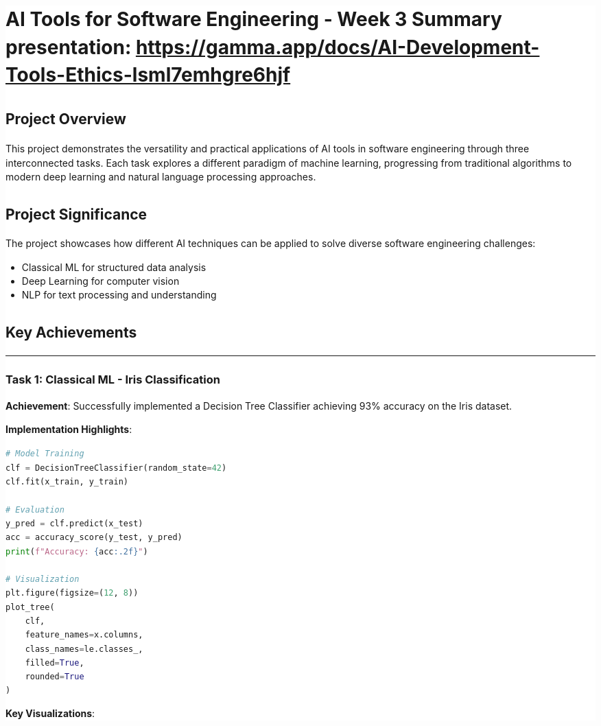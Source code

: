 
# AI Tools for Software Engineering - Week 3 Summary presentation:  https://gamma.app/docs/AI-Development-Tools-Ethics-lsml7emhgre6hjf

## Project Overview
This project demonstrates the versatility and practical applications of AI tools in software engineering through three interconnected tasks. Each task explores a different paradigm of machine learning, progressing from traditional algorithms to modern deep learning and natural language processing approaches.

## Project Significance
The project showcases how different AI techniques can be applied to solve diverse software engineering challenges:
- Classical ML for structured data analysis
- Deep Learning for computer vision
- NLP for text processing and understanding

## Key Achievements

---

### Task 1: Classical ML - Iris Classification
**Achievement**: Successfully implemented a Decision Tree Classifier achieving 93% accuracy on the Iris dataset.

**Implementation Highlights**:
```python
# Model Training
clf = DecisionTreeClassifier(random_state=42)
clf.fit(x_train, y_train)

# Evaluation
y_pred = clf.predict(x_test)
acc = accuracy_score(y_test, y_pred)
print(f"Accuracy: {acc:.2f}")

# Visualization
plt.figure(figsize=(12, 8))
plot_tree(
    clf,
    feature_names=x.columns,
    class_names=le.classes_,
    filled=True,
    rounded=True
)
```

**Key Visualizations**:
